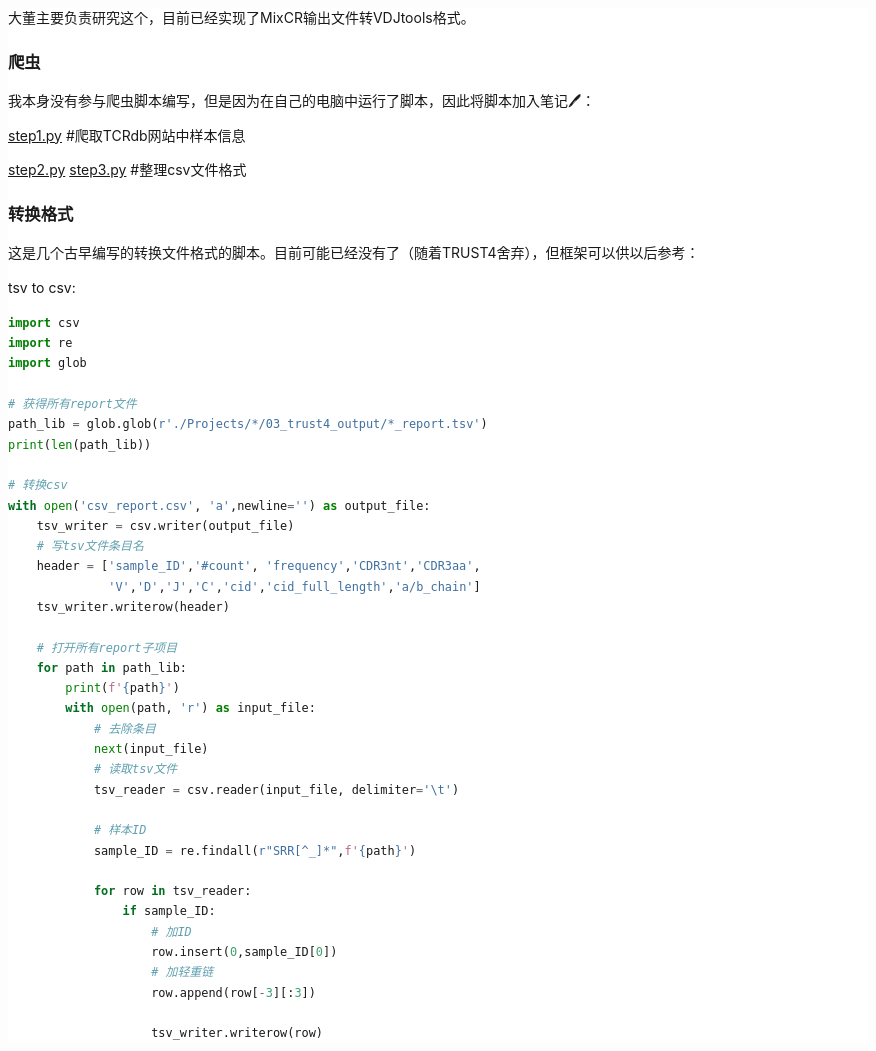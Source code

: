 大董主要负责研究这个，目前已经实现了MixCR输出文件转VDJtools格式。

### 爬虫

我本身没有参与爬虫脚本编写，但是因为在自己的电脑中运行了脚本，因此将脚本加入笔记🖊：

[step1.py](%C5%C0%B3%E6%2Fstep1.py) #爬取TCRdb网站中样本信息

[step2.py](%C5%C0%B3%E6%2Fstep2.py)
[step3.py](%C5%C0%B3%E6%2Fstep3.py) #整理csv文件格式

### 转换格式

这是几个古早编写的转换文件格式的脚本。目前可能已经没有了（随着TRUST4舍弃），但框架可以供以后参考：

tsv to csv:
```python
import csv
import re
import glob

# 获得所有report文件
path_lib = glob.glob(r'./Projects/*/03_trust4_output/*_report.tsv')
print(len(path_lib))

# 转换csv
with open('csv_report.csv', 'a',newline='') as output_file:
    tsv_writer = csv.writer(output_file)
    # 写tsv文件条目名
    header = ['sample_ID','#count',	'frequency','CDR3nt','CDR3aa',
              'V','D','J','C','cid','cid_full_length','a/b_chain']
    tsv_writer.writerow(header)

    # 打开所有report子项目
    for path in path_lib:
        print(f'{path}')
        with open(path, 'r') as input_file: 
            # 去除条目
            next(input_file)
            # 读取tsv文件
            tsv_reader = csv.reader(input_file, delimiter='\t')

            # 样本ID
            sample_ID = re.findall(r"SRR[^_]*",f'{path}')

            for row in tsv_reader:
                if sample_ID:
                    # 加ID
                    row.insert(0,sample_ID[0])
                    # 加轻重链
                    row.append(row[-3][:3])
                    
                    tsv_writer.writerow(row)
```
